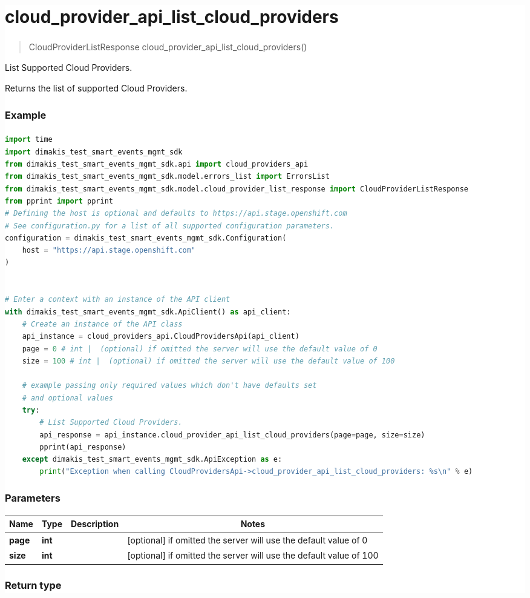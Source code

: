 # **cloud_provider_api_list_cloud_providers**
> CloudProviderListResponse cloud_provider_api_list_cloud_providers()

List Supported Cloud Providers.

Returns the list of supported Cloud Providers.

### Example


```python
import time
import dimakis_test_smart_events_mgmt_sdk
from dimakis_test_smart_events_mgmt_sdk.api import cloud_providers_api
from dimakis_test_smart_events_mgmt_sdk.model.errors_list import ErrorsList
from dimakis_test_smart_events_mgmt_sdk.model.cloud_provider_list_response import CloudProviderListResponse
from pprint import pprint
# Defining the host is optional and defaults to https://api.stage.openshift.com
# See configuration.py for a list of all supported configuration parameters.
configuration = dimakis_test_smart_events_mgmt_sdk.Configuration(
    host = "https://api.stage.openshift.com"
)


# Enter a context with an instance of the API client
with dimakis_test_smart_events_mgmt_sdk.ApiClient() as api_client:
    # Create an instance of the API class
    api_instance = cloud_providers_api.CloudProvidersApi(api_client)
    page = 0 # int |  (optional) if omitted the server will use the default value of 0
    size = 100 # int |  (optional) if omitted the server will use the default value of 100

    # example passing only required values which don't have defaults set
    # and optional values
    try:
        # List Supported Cloud Providers.
        api_response = api_instance.cloud_provider_api_list_cloud_providers(page=page, size=size)
        pprint(api_response)
    except dimakis_test_smart_events_mgmt_sdk.ApiException as e:
        print("Exception when calling CloudProvidersApi->cloud_provider_api_list_cloud_providers: %s\n" % e)
```


### Parameters

Name | Type | Description  | Notes
------------- | ------------- | ------------- | -------------
 **page** | **int**|  | [optional] if omitted the server will use the default value of 0
 **size** | **int**|  | [optional] if omitted the server will use the default value of 100

### Return type
